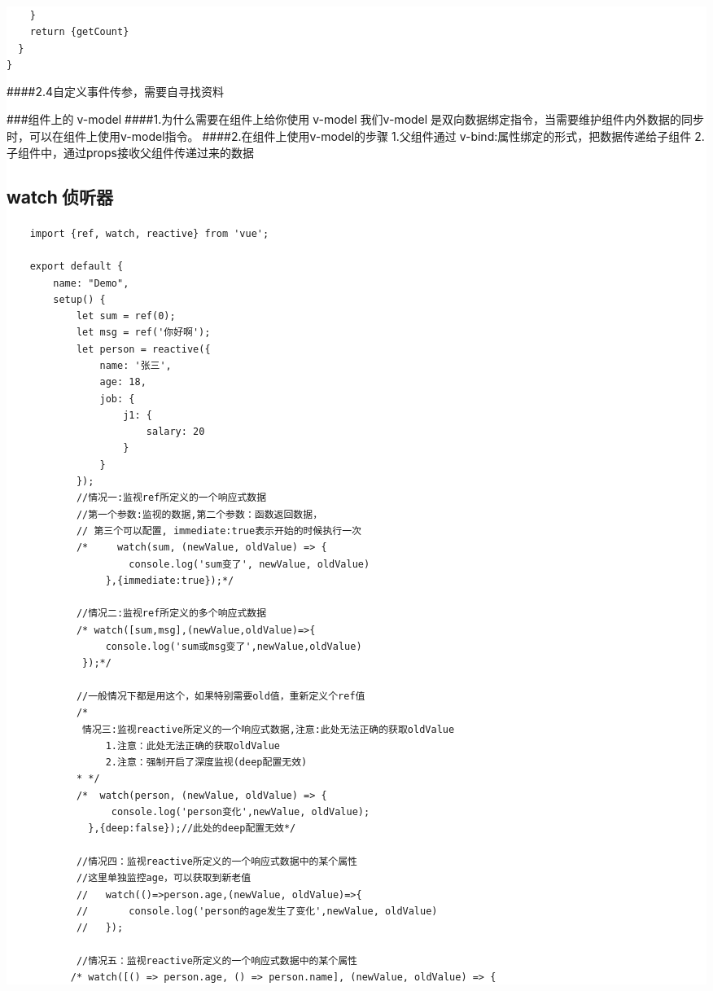 ```
    }
    return {getCount}
  }
}
```
####2.4自定义事件传参，需要自寻找资料

###组件上的 v-model
####1.为什么需要在组件上给你使用 v-model
我们v-model 是双向数据绑定指令，当需要维护组件内外数据的同步时，可以在组件上使用v-model指令。
####2.在组件上使用v-model的步骤
1.父组件通过 v-bind:属性绑定的形式，把数据传递给子组件
2.子组件中，通过props接收父组件传递过来的数据

## watch 侦听器

```<script>
    import {ref, watch, reactive} from 'vue';

    export default {
        name: "Demo",
        setup() {
            let sum = ref(0);
            let msg = ref('你好啊');
            let person = reactive({
                name: '张三',
                age: 18,
                job: {
                    j1: {
                        salary: 20
                    }
                }
            });
            //情况一:监视ref所定义的一个响应式数据
            //第一个参数:监视的数据,第二个参数：函数返回数据，
            // 第三个可以配置, immediate:true表示开始的时候执行一次
            /*     watch(sum, (newValue, oldValue) => {
                     console.log('sum变了', newValue, oldValue)
                 },{immediate:true});*/

            //情况二:监视ref所定义的多个响应式数据
            /* watch([sum,msg],(newValue,oldValue)=>{
                 console.log('sum或msg变了',newValue,oldValue)
             });*/

            //一般情况下都是用这个，如果特别需要old值，重新定义个ref值
            /*
             情况三:监视reactive所定义的一个响应式数据,注意:此处无法正确的获取oldValue
                 1.注意：此处无法正确的获取oldValue
                 2.注意：强制开启了深度监视(deep配置无效)
            * */
            /*  watch(person, (newValue, oldValue) => {
                  console.log('person变化',newValue, oldValue);
              },{deep:false});//此处的deep配置无效*/

            //情况四：监视reactive所定义的一个响应式数据中的某个属性
            //这里单独监控age，可以获取到新老值
            //   watch(()=>person.age,(newValue, oldValue)=>{
            //       console.log('person的age发生了变化',newValue, oldValue)
            //   });

            //情况五：监视reactive所定义的一个响应式数据中的某个属性
           /* watch([() => person.age, () => person.name], (newValue, oldValue) => {
```